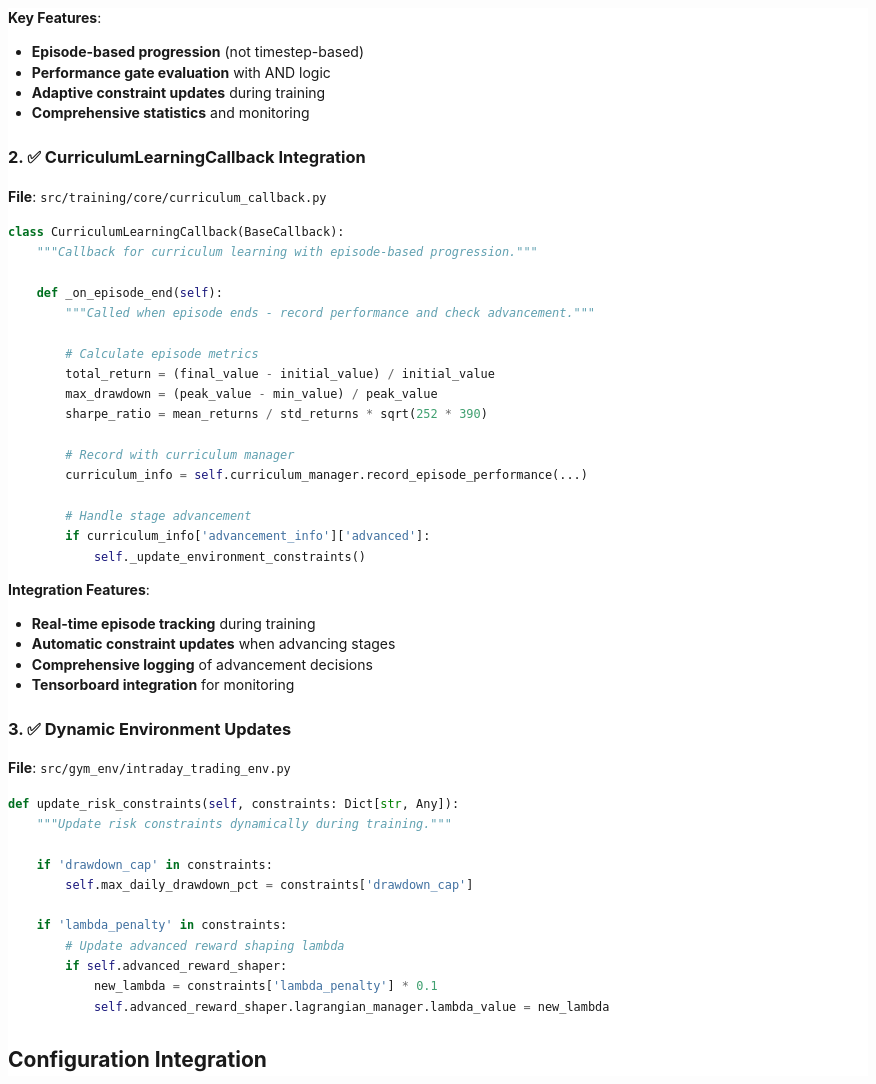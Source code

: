 **Key Features**:
- **Episode-based progression** (not timestep-based)
- **Performance gate evaluation** with AND logic
- **Adaptive constraint updates** during training
- **Comprehensive statistics** and monitoring

### 2. ✅ CurriculumLearningCallback Integration
**File**: `src/training/core/curriculum_callback.py`

```python
class CurriculumLearningCallback(BaseCallback):
    """Callback for curriculum learning with episode-based progression."""
    
    def _on_episode_end(self):
        """Called when episode ends - record performance and check advancement."""
        
        # Calculate episode metrics
        total_return = (final_value - initial_value) / initial_value
        max_drawdown = (peak_value - min_value) / peak_value
        sharpe_ratio = mean_returns / std_returns * sqrt(252 * 390)
        
        # Record with curriculum manager
        curriculum_info = self.curriculum_manager.record_episode_performance(...)
        
        # Handle stage advancement
        if curriculum_info['advancement_info']['advanced']:
            self._update_environment_constraints()
```

**Integration Features**:
- **Real-time episode tracking** during training
- **Automatic constraint updates** when advancing stages
- **Comprehensive logging** of advancement decisions
- **Tensorboard integration** for monitoring

### 3. ✅ Dynamic Environment Updates
**File**: `src/gym_env/intraday_trading_env.py`

```python
def update_risk_constraints(self, constraints: Dict[str, Any]):
    """Update risk constraints dynamically during training."""
    
    if 'drawdown_cap' in constraints:
        self.max_daily_drawdown_pct = constraints['drawdown_cap']
    
    if 'lambda_penalty' in constraints:
        # Update advanced reward shaping lambda
        if self.advanced_reward_shaper:
            new_lambda = constraints['lambda_penalty'] * 0.1
            self.advanced_reward_shaper.lagrangian_manager.lambda_value = new_lambda
```

## Configuration Integration
